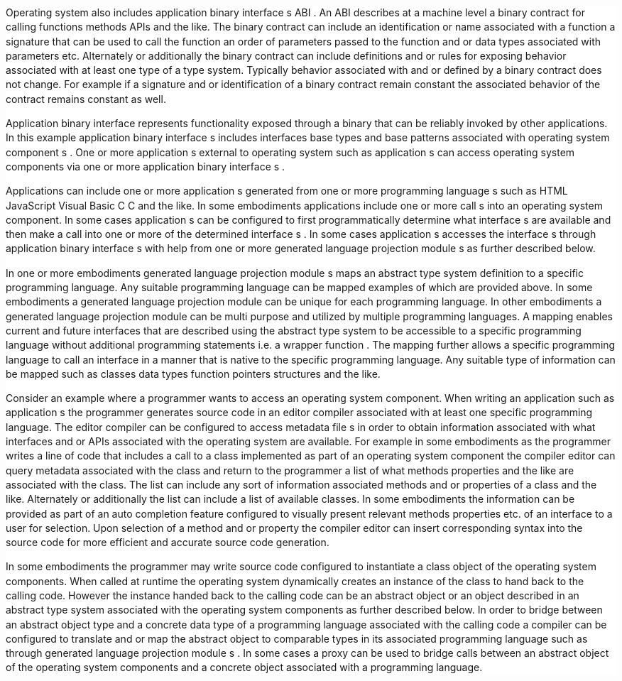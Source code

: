 Operating system also includes application binary interface s ABI . An ABI describes at a machine level a binary contract for calling functions methods APIs and the like. The binary contract can include an identification or name associated with a function a signature that can be used to call the function an order of parameters passed to the function and or data types associated with parameters etc. Alternately or additionally the binary contract can include definitions and or rules for exposing behavior associated with at least one type of a type system. Typically behavior associated with and or defined by a binary contract does not change. For example if a signature and or identification of a binary contract remain constant the associated behavior of the contract remains constant as well.

Application binary interface represents functionality exposed through a binary that can be reliably invoked by other applications. In this example application binary interface s includes interfaces base types and base patterns associated with operating system component s . One or more application s external to operating system such as application s can access operating system components via one or more application binary interface s .

Applications can include one or more application s generated from one or more programming language s such as HTML JavaScript Visual Basic C C and the like. In some embodiments applications include one or more call s into an operating system component. In some cases application s can be configured to first programmatically determine what interface s are available and then make a call into one or more of the determined interface s . In some cases application s accesses the interface s through application binary interface s with help from one or more generated language projection module s as further described below.

In one or more embodiments generated language projection module s maps an abstract type system definition to a specific programming language. Any suitable programming language can be mapped examples of which are provided above. In some embodiments a generated language projection module can be unique for each programming language. In other embodiments a generated language projection module can be multi purpose and utilized by multiple programming languages. A mapping enables current and future interfaces that are described using the abstract type system to be accessible to a specific programming language without additional programming statements i.e. a wrapper function . The mapping further allows a specific programming language to call an interface in a manner that is native to the specific programming language. Any suitable type of information can be mapped such as classes data types function pointers structures and the like.

Consider an example where a programmer wants to access an operating system component. When writing an application such as application s the programmer generates source code in an editor compiler associated with at least one specific programming language. The editor compiler can be configured to access metadata file s in order to obtain information associated with what interfaces and or APIs associated with the operating system are available. For example in some embodiments as the programmer writes a line of code that includes a call to a class implemented as part of an operating system component the compiler editor can query metadata associated with the class and return to the programmer a list of what methods properties and the like are associated with the class. The list can include any sort of information associated methods and or properties of a class and the like. Alternately or additionally the list can include a list of available classes. In some embodiments the information can be provided as part of an auto completion feature configured to visually present relevant methods properties etc. of an interface to a user for selection. Upon selection of a method and or property the compiler editor can insert corresponding syntax into the source code for more efficient and accurate source code generation.

In some embodiments the programmer may write source code configured to instantiate a class object of the operating system components. When called at runtime the operating system dynamically creates an instance of the class to hand back to the calling code. However the instance handed back to the calling code can be an abstract object or an object described in an abstract type system associated with the operating system components as further described below. In order to bridge between an abstract object type and a concrete data type of a programming language associated with the calling code a compiler can be configured to translate and or map the abstract object to comparable types in its associated programming language such as through generated language projection module s . In some cases a proxy can be used to bridge calls between an abstract object of the operating system components and a concrete object associated with a programming language.
